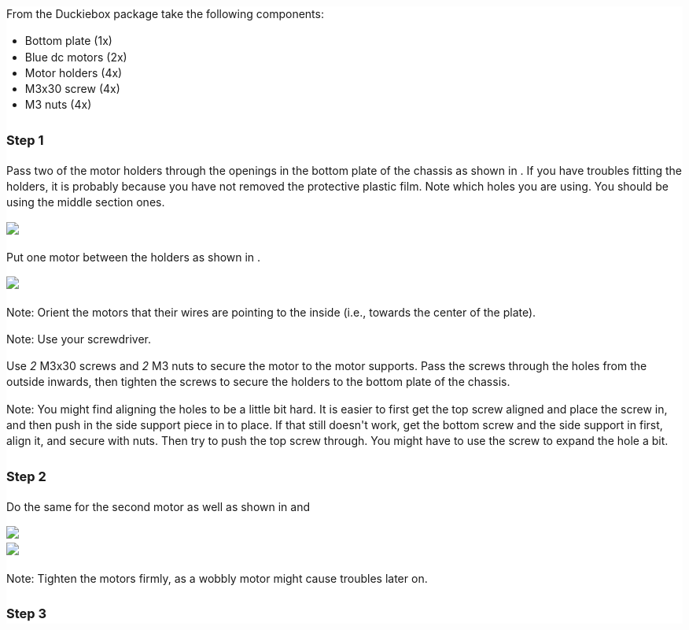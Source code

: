 From the Duckiebox package take the following components:

- Bottom plate (1x)
- Blue dc motors (2x)
- Motor holders (4x)
- M3x30 screw (4x)
- M3 nuts (4x)

### Step 1
Pass two of the motor holders through the openings in the bottom plate of the chassis as shown
in [](#fig:db19-step_1a). If you have troubles fitting the holders, it is probably because you have not removed the protective plastic film. Note which holes you are using. You should be using the middle section ones.

<div figure-id="fig:db19-step_1a" figure-caption="How to mount the motor holders.">
     <img src="db19-step_1a.png" style='width: 25em'/>
</div>

Put one motor between the holders as shown in [](#fig:db19-step_1b).

<div figure-id="fig:db19-step_1b" figure-caption="How to mount the first DC-motor.">
  <img src="db19-step_1b.png" style='width: 25em'/>
</div>

Note: Orient the motors that their wires are pointing to the inside (i.e., towards the center of the plate).

Note: Use your screwdriver.

Use *2* M3x30 screws and *2* M3 nuts to secure the motor to the motor supports. Pass the screws through the holes from the outside inwards, then tighten the screws to secure the holders to the bottom plate of the chassis.

Note: You might find aligning the holes to be a little bit hard. It is easier to first get the top screw aligned and place the screw in, and then push in the side support piece in to place. If that still doesn't work, get the bottom screw and the side support in first, align it, and secure with nuts. Then try to push the top screw through. You might have to use the screw to expand the hole a bit.

### Step 2
Do the same for the second motor as well as shown in [](#fig:db19-step_2a) and [](#fig:db19-step_2b)

<div figure-id="fig:db19-step_2a" figure-caption="How to mount the second motor supports">
  <img src="db19-step_2a.png" style='width: 25em'/>
</div>

<div figure-id="fig:db19-step_2b" figure-caption="How to mount the second DC-motor">
  <img src="db19-step_2b.png" style='width: 25em'/>
</div>

Note: Tighten the motors firmly, as a wobbly motor might cause troubles later on.

### Step 3
